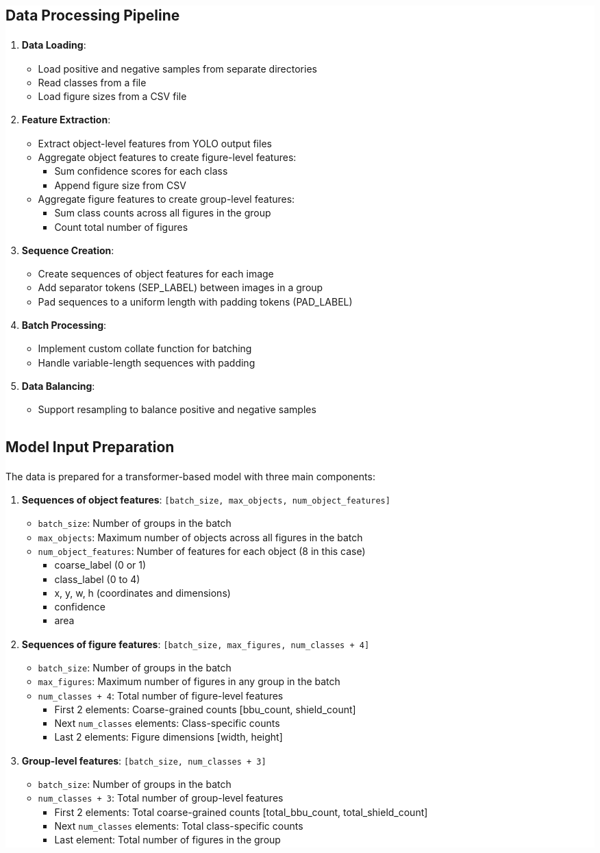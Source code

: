 ## Data Processing Pipeline
1. **Data Loading**:
   - Load positive and negative samples from separate directories
   - Read classes from a file
   - Load figure sizes from a CSV file

2. **Feature Extraction**:
   - Extract object-level features from YOLO output files
   - Aggregate object features to create figure-level features:
     - Sum confidence scores for each class
     - Append figure size from CSV
   - Aggregate figure features to create group-level features:
     - Sum class counts across all figures in the group
     - Count total number of figures

3. **Sequence Creation**:
   - Create sequences of object features for each image
   - Add separator tokens (SEP_LABEL) between images in a group
   - Pad sequences to a uniform length with padding tokens (PAD_LABEL)

4. **Batch Processing**:
   - Implement custom collate function for batching
   - Handle variable-length sequences with padding

5. **Data Balancing**:
   - Support resampling to balance positive and negative samples

## Model Input Preparation

The data is prepared for a transformer-based model with three main components:

1. **Sequences of object features**: `[batch_size, max_objects, num_object_features]`
   - `batch_size`: Number of groups in the batch
   - `max_objects`: Maximum number of objects across all figures in the batch
   - `num_object_features`: Number of features for each object (8 in this case)
     - coarse_label (0 or 1)
     - class_label (0 to 4)
     - x, y, w, h (coordinates and dimensions)
     - confidence
     - area

2. **Sequences of figure features**: `[batch_size, max_figures, num_classes + 4]`
   - `batch_size`: Number of groups in the batch
   - `max_figures`: Maximum number of figures in any group in the batch
   - `num_classes + 4`: Total number of figure-level features
     - First 2 elements: Coarse-grained counts [bbu_count, shield_count]
     - Next `num_classes` elements: Class-specific counts
     - Last 2 elements: Figure dimensions [width, height]

3. **Group-level features**: `[batch_size, num_classes + 3]`
   - `batch_size`: Number of groups in the batch
   - `num_classes + 3`: Total number of group-level features
     - First 2 elements: Total coarse-grained counts [total_bbu_count, total_shield_count]
     - Next `num_classes` elements: Total class-specific counts
     - Last element: Total number of figures in the group
